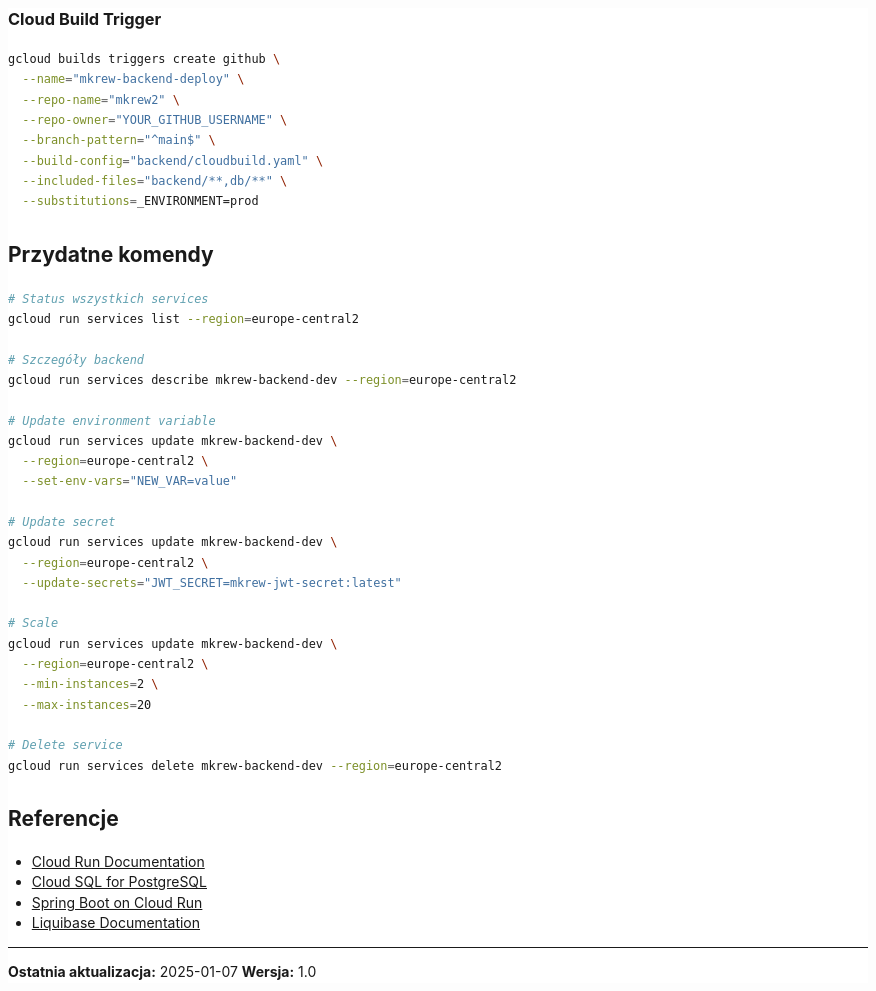 ### Cloud Build Trigger

```bash
gcloud builds triggers create github \
  --name="mkrew-backend-deploy" \
  --repo-name="mkrew2" \
  --repo-owner="YOUR_GITHUB_USERNAME" \
  --branch-pattern="^main$" \
  --build-config="backend/cloudbuild.yaml" \
  --included-files="backend/**,db/**" \
  --substitutions=_ENVIRONMENT=prod
```

## Przydatne komendy

```bash
# Status wszystkich services
gcloud run services list --region=europe-central2

# Szczegóły backend
gcloud run services describe mkrew-backend-dev --region=europe-central2

# Update environment variable
gcloud run services update mkrew-backend-dev \
  --region=europe-central2 \
  --set-env-vars="NEW_VAR=value"

# Update secret
gcloud run services update mkrew-backend-dev \
  --region=europe-central2 \
  --update-secrets="JWT_SECRET=mkrew-jwt-secret:latest"

# Scale
gcloud run services update mkrew-backend-dev \
  --region=europe-central2 \
  --min-instances=2 \
  --max-instances=20

# Delete service
gcloud run services delete mkrew-backend-dev --region=europe-central2
```

## Referencje

- [Cloud Run Documentation](https://cloud.google.com/run/docs)
- [Cloud SQL for PostgreSQL](https://cloud.google.com/sql/docs/postgres)
- [Spring Boot on Cloud Run](https://cloud.google.com/run/docs/quickstarts/build-and-deploy/deploy-java-service)
- [Liquibase Documentation](https://docs.liquibase.com)

---

**Ostatnia aktualizacja:** 2025-01-07
**Wersja:** 1.0
